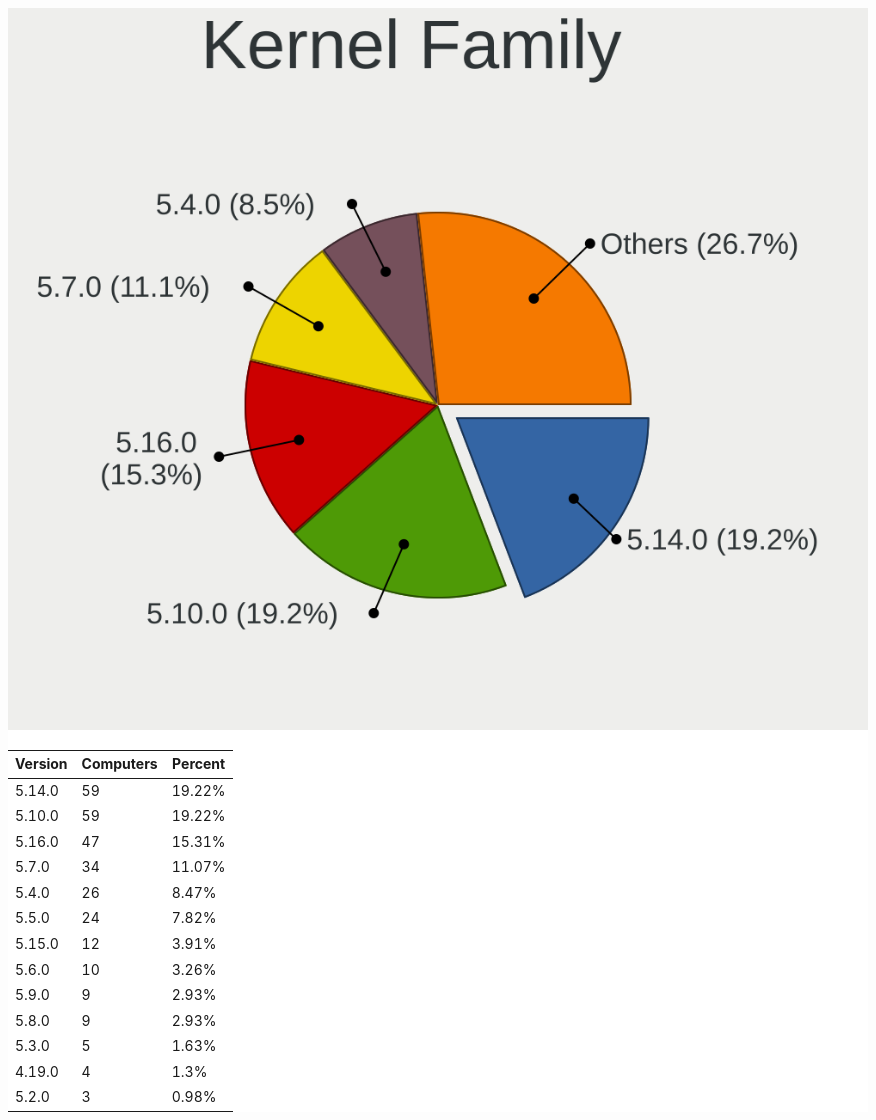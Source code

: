 ![Kernel Family](./All/images/pie_chart/os_kernel_family.svg)


| Version | Computers | Percent |
|---------|-----------|---------|
| 5.14.0  | 59        | 19.22%  |
| 5.10.0  | 59        | 19.22%  |
| 5.16.0  | 47        | 15.31%  |
| 5.7.0   | 34        | 11.07%  |
| 5.4.0   | 26        | 8.47%   |
| 5.5.0   | 24        | 7.82%   |
| 5.15.0  | 12        | 3.91%   |
| 5.6.0   | 10        | 3.26%   |
| 5.9.0   | 9         | 2.93%   |
| 5.8.0   | 9         | 2.93%   |
| 5.3.0   | 5         | 1.63%   |
| 4.19.0  | 4         | 1.3%    |
| 5.2.0   | 3         | 0.98%   |